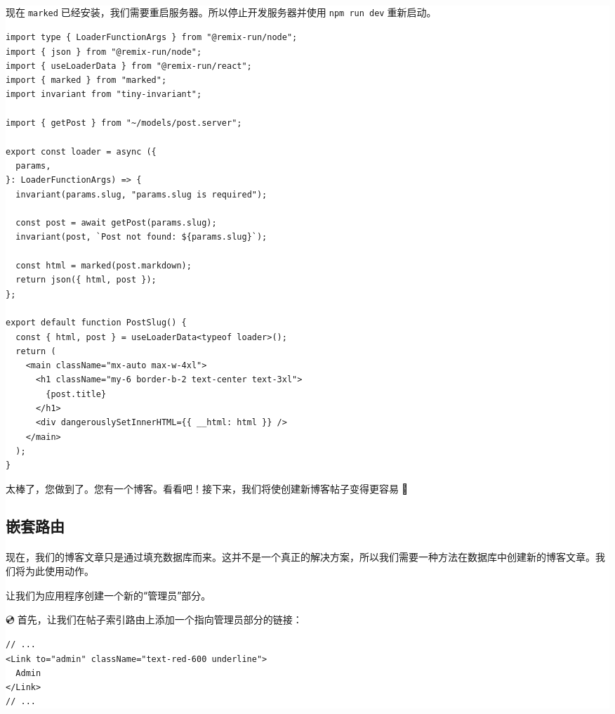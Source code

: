 现在 `marked` 已经安装，我们需要重启服务器。所以停止开发服务器并使用 `npm run dev` 重新启动。

```tsx filename=app/routes/posts.$slug.tsx lines=[4,17-18,22,28]
import type { LoaderFunctionArgs } from "@remix-run/node";
import { json } from "@remix-run/node";
import { useLoaderData } from "@remix-run/react";
import { marked } from "marked";
import invariant from "tiny-invariant";

import { getPost } from "~/models/post.server";

export const loader = async ({
  params,
}: LoaderFunctionArgs) => {
  invariant(params.slug, "params.slug is required");

  const post = await getPost(params.slug);
  invariant(post, `Post not found: ${params.slug}`);

  const html = marked(post.markdown);
  return json({ html, post });
};

export default function PostSlug() {
  const { html, post } = useLoaderData<typeof loader>();
  return (
    <main className="mx-auto max-w-4xl">
      <h1 className="my-6 border-b-2 text-center text-3xl">
        {post.title}
      </h1>
      <div dangerouslySetInnerHTML={{ __html: html }} />
    </main>
  );
}
```

太棒了，您做到了。您有一个博客。看看吧！接下来，我们将使创建新博客帖子变得更容易 📝

## 嵌套路由

现在，我们的博客文章只是通过填充数据库而来。这并不是一个真正的解决方案，所以我们需要一种方法在数据库中创建新的博客文章。我们将为此使用动作。

让我们为应用程序创建一个新的“管理员”部分。

💿 首先，让我们在帖子索引路由上添加一个指向管理员部分的链接：

```tsx filename=app/routes/posts._index.tsx
// ...
<Link to="admin" className="text-red-600 underline">
  Admin
</Link>
// ...
```


[gitpod]: https://gitpod.io
[gitpod-ready-to-code-image]: https://gitpod.io/#https://github.com/remix-run/indie-stack
[gitpod-ready-to-code]: https://img.shields.io/badge/Gitpod-Ready--to--Code-blue?logo=gitpod
[node-js]: https://nodejs.org
[npm]: https://www.npmjs.com
[vs-code]: https://code.visualstudio.com
[the-stacks-docs]: ../guides/templates#stacks
[the-indie-stack]: https://github.com/remix-run/indie-stack
[fly-io]: https://fly.io
[http-localhost-3000]: http://localhost:3000
[screenshot-of-the-app-showing-the-blog-post-link]: https://user-images.githubusercontent.com/1500684/160208939-34fe20ed-3146-4f4b-a68a-d82284339c47.png
[tailwind]: https://tailwindcss.com
[the-styling-guide]: ../styling/tailwind
[prisma]: https://prisma.io
[http-localhost-3000-posts-admin]: http://localhost:3000/posts/admin
[mdn-request]: https://developer.mozilla.org/en-US/docs/Web/API/Request
[mdn-request-form-data]: https://developer.mozilla.org/en-US/docs/Web/API/Request/formData
[disable-java-script]: https://developer.chrome.com/docs/devtools/javascript/disable
[the-pending-ui-guide]: ../discussion/pending-ui
[somewhere]: https://www.youtube.com/watch?v=dQw4w9WgXcQ